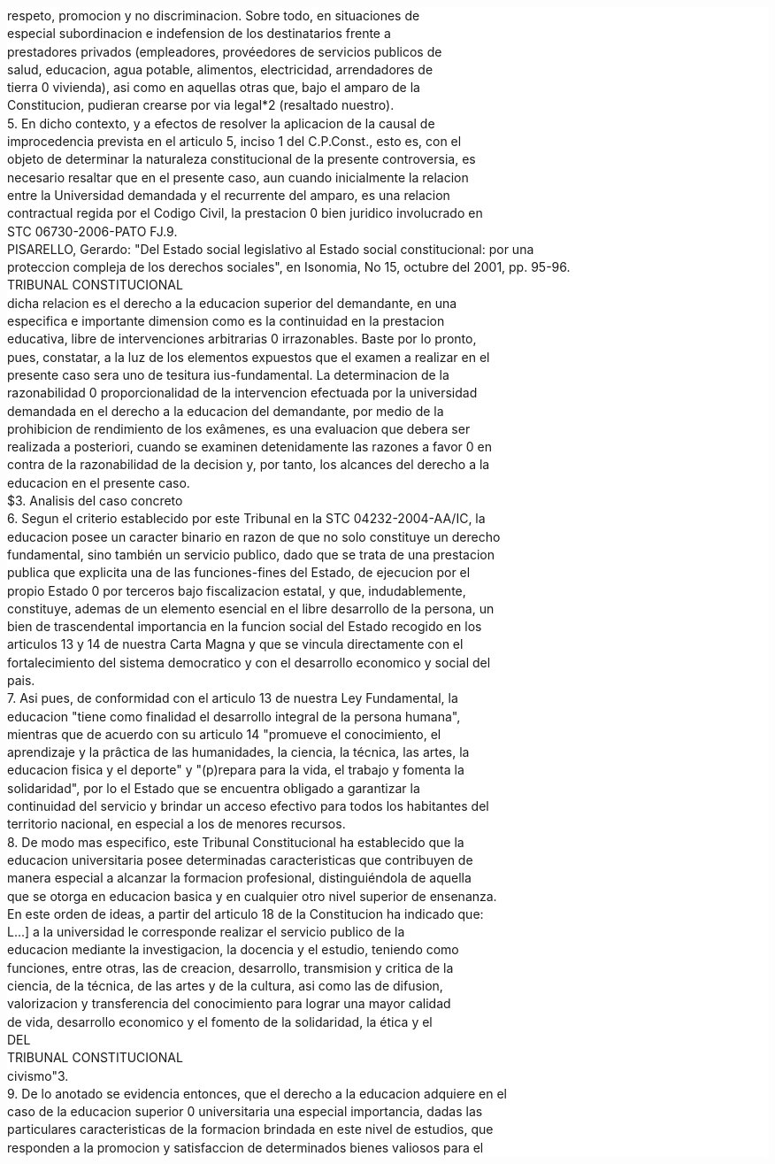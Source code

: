 respeto, promocion y no discriminacion. Sobre todo, en situaciones de  
especial subordinacion e indefension de los destinatarios frente a  
prestadores privados (empleadores, provéedores de servicios publicos de  
salud, educacion, agua potable, alimentos, electricidad, arrendadores de  
tierra 0 vivienda), asi como en aquellas otras que, bajo el amparo de la  
Constitucion, pudieran crearse por via legal*2 (resaltado nuestro).  
5. En dicho contexto, y a efectos de resolver la aplicacion de la causal de  
improcedencia prevista en el articulo 5, inciso 1 del C.P.Const., esto es, con el  
objeto de determinar la naturaleza constitucional de la presente controversia, es  
necesario resaltar que en el presente caso, aun cuando inicialmente la relacion  
entre la Universidad demandada y el recurrente del amparo, es una relacion  
contractual regida por el Codigo Civil, la prestacion 0 bien juridico involucrado en  
STC 06730-2006-PATO FJ.9.  
PISARELLO, Gerardo: "Del Estado social legislativo al Estado social constitucional: por una  
proteccion compleja de los derechos sociales", en Isonomia, No 15, octubre del 2001, pp. 95-96.  
TRIBUNAL CONSTITUCIONAL  
dicha relacion es el derecho a la educacion superior del demandante, en una  
especifica e importante dimension como es la continuidad en la prestacion  
educativa, libre de intervenciones arbitrarias 0 irrazonables. Baste por lo pronto,  
pues, constatar, a la luz de los elementos expuestos que el examen a realizar en el  
presente caso sera uno de tesitura ius-fundamental. La determinacion de la  
razonabilidad 0 proporcionalidad de la intervencion efectuada por la universidad  
demandada en el derecho a la educacion del demandante, por medio de la  
prohibicion de rendimiento de los exâmenes, es una evaluacion que debera ser  
realizada a posteriori, cuando se examinen detenidamente las razones a favor 0 en  
contra de la razonabilidad de la decision y, por tanto, los alcances del derecho a la  
educacion en el presente caso.  
$3. Analisis del caso concreto  
6. Segun el criterio establecido por este Tribunal en la STC 04232-2004-AA/IC, la  
educacion posee un caracter binario en razon de que no solo constituye un derecho  
fundamental, sino también un servicio publico, dado que se trata de una prestacion  
publica que explicita una de las funciones-fines del Estado, de ejecucion por el  
propio Estado 0 por terceros bajo fiscalizacion estatal, y que, indudablemente,  
constituye, ademas de un elemento esencial en el libre desarrollo de la persona, un  
bien de trascendental importancia en la funcion social del Estado recogido en los  
articulos 13 y 14 de nuestra Carta Magna y que se vincula directamente con el  
fortalecimiento del sistema democratico y con el desarrollo economico y social del  
pais.  
7. Asi pues, de conformidad con el articulo 13 de nuestra Ley Fundamental, la  
educacion "tiene como finalidad el desarrollo integral de la persona humana",  
mientras que de acuerdo con su articulo 14 "promueve el conocimiento, el  
aprendizaje y la prâctica de las humanidades, la ciencia, la técnica, las artes, la  
educacion fisica y el deporte" y "(p)repara para la vida, el trabajo y fomenta la  
solidaridad", por lo el Estado que se encuentra obligado a garantizar la  
continuidad del servicio y brindar un acceso efectivo para todos los habitantes del  
territorio nacional, en especial a los de menores recursos.  
8. De modo mas especifico, este Tribunal Constitucional ha establecido que la  
educacion universitaria posee determinadas caracteristicas que contribuyen de  
manera especial a alcanzar la formacion profesional, distinguiéndola de aquella  
que se otorga en educacion basica y en cualquier otro nivel superior de ensenanza.  
En este orden de ideas, a partir del articulo 18 de la Constitucion ha indicado que:  
L...] a la universidad le corresponde realizar el servicio publico de la  
educacion mediante la investigacion, la docencia y el estudio, teniendo como  
funciones, entre otras, las de creacion, desarrollo, transmision y critica de la  
ciencia, de la técnica, de las artes y de la cultura, asi como las de difusion,  
valorizacion y transferencia del conocimiento para lograr una mayor calidad  
de vida, desarrollo economico y el fomento de la solidaridad, la ética y el  
DEL  
TRIBUNAL CONSTITUCIONAL  
civismo"3.  
9. De lo anotado se evidencia entonces, que el derecho a la educacion adquiere en el  
caso de la educacion superior 0 universitaria una especial importancia, dadas las  
particulares caracteristicas de la formacion brindada en este nivel de estudios, que  
responden a la promocion y satisfaccion de determinados bienes valiosos para el  